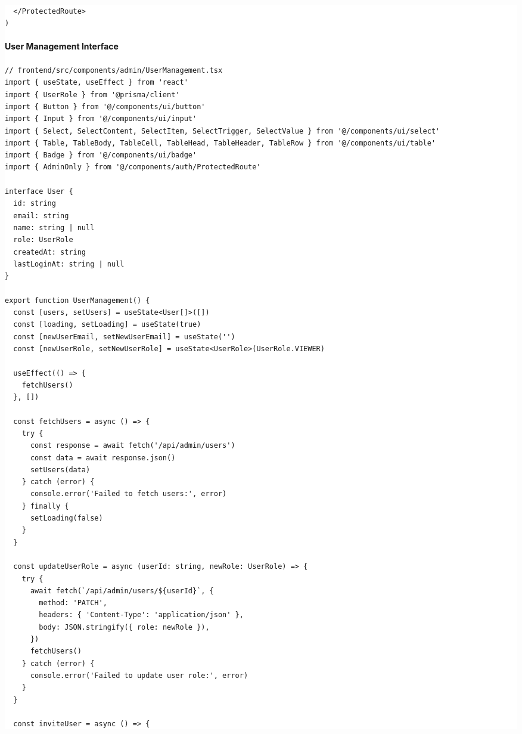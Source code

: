 ```tsx
  </ProtectedRoute>
)
```

#### User Management Interface
```tsx
// frontend/src/components/admin/UserManagement.tsx
import { useState, useEffect } from 'react'
import { UserRole } from '@prisma/client'
import { Button } from '@/components/ui/button'
import { Input } from '@/components/ui/input'
import { Select, SelectContent, SelectItem, SelectTrigger, SelectValue } from '@/components/ui/select'
import { Table, TableBody, TableCell, TableHead, TableHeader, TableRow } from '@/components/ui/table'
import { Badge } from '@/components/ui/badge'
import { AdminOnly } from '@/components/auth/ProtectedRoute'

interface User {
  id: string
  email: string
  name: string | null
  role: UserRole
  createdAt: string
  lastLoginAt: string | null
}

export function UserManagement() {
  const [users, setUsers] = useState<User[]>([])
  const [loading, setLoading] = useState(true)
  const [newUserEmail, setNewUserEmail] = useState('')
  const [newUserRole, setNewUserRole] = useState<UserRole>(UserRole.VIEWER)

  useEffect(() => {
    fetchUsers()
  }, [])

  const fetchUsers = async () => {
    try {
      const response = await fetch('/api/admin/users')
      const data = await response.json()
      setUsers(data)
    } catch (error) {
      console.error('Failed to fetch users:', error)
    } finally {
      setLoading(false)
    }
  }

  const updateUserRole = async (userId: string, newRole: UserRole) => {
    try {
      await fetch(`/api/admin/users/${userId}`, {
        method: 'PATCH',
        headers: { 'Content-Type': 'application/json' },
        body: JSON.stringify({ role: newRole }),
      })
      fetchUsers()
    } catch (error) {
      console.error('Failed to update user role:', error)
    }
  }

  const inviteUser = async () => {
```